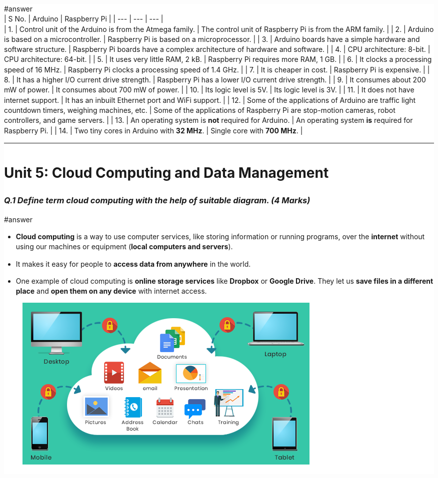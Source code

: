 #answer   
| S No. | Arduino | Raspberry Pi |
| --- | --- | --- |  
| 1.  | Control unit of the Arduino is from the Atmega family. | The control unit of Raspberry Pi is from the ARM family. |
| 2.  | Arduino is based on a microcontroller. | Raspberry Pi is based on a microprocessor. |
| 3.  | Arduino boards have a simple hardware and software structure. | Raspberry Pi boards have a complex architecture of hardware and software. |
| 4.  | CPU architecture: 8-bit. | CPU architecture: 64-bit. |
| 5.  | It uses very little RAM, 2 kB. | Raspberry Pi requires more RAM, 1 GB. |
| 6.  | It clocks a processing speed of 16 MHz. | Raspberry Pi clocks a processing speed of 1.4 GHz. |
| 7.  | It is cheaper in cost. | Raspberry Pi is expensive. |
| 8.  | It has a higher I/O current drive strength. | Raspberry Pi has a lower I/O current drive strength. |
| 9.  | It consumes about 200 mW of power. | It consumes about 700 mW of power. |
| 10. | Its logic level is 5V. | Its logic level is 3V. |
| 11. | It does not have internet support. | It has an inbuilt Ethernet port and WiFi support. |
| 12. | Some of the applications of Arduino are traffic light countdown timers, weighing machines, etc. | Some of the applications of Raspberry Pi are stop-motion cameras, robot controllers, and game servers. |
| 13. | An operating system is **not** required for Arduino. | An operating system **is** required for Raspberry Pi. |
| 14. | Two tiny cores in Arduino with **32 MHz**. | Single core with **700 MHz**. |

  

---

# Unit 5: Cloud Computing and Data Management



### ***Q.1 Define term cloud computing with the help of suitable diagram. (4 Marks)***  
#answer  
 


-   **Cloud computing** is a way to use computer services, like storing information or running programs, over the **internet** without using our machines or equipment (**local computers and servers**).
    
-   It makes it easy for people to **access data from anywhere** in the world.
    
-   One example of cloud computing is **online storage services** like **Dropbox** or **Google Drive**. They let us **save files in a different place** and **open them on any device** with internet access.![image](.attachments/10af1d9bfc24f7da739c2d95b1ce0b6f3cf038f0.jpeg) 